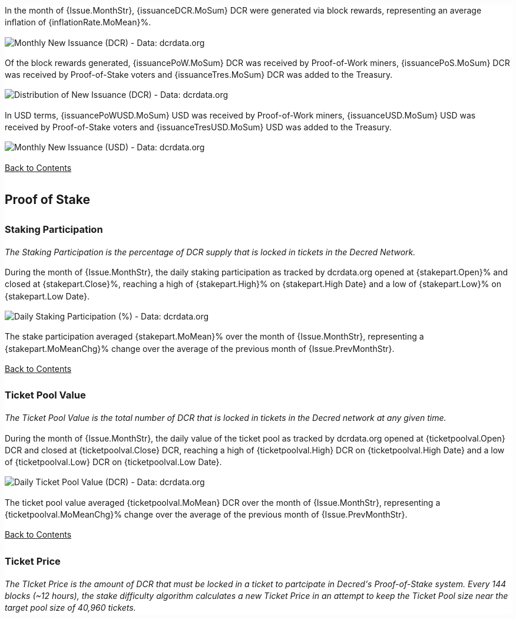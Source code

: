 In the month of {Issue.MonthStr}, {issuanceDCR.MoSum} DCR were generated via block rewards, representing an average inflation of {inflationRate.MoMean}%. 

![Monthly New Issuance (DCR) - Data: dcrdata.org](https://github.com/bochinchero/dcrsnapshots/blob/main/{Issue.Year}-{Issue.Month}/1920/New_Issuance_DCR.png?raw=true "Monthly New Issuance (DCR)")

Of the block rewards generated, {issuancePoW.MoSum} DCR was received by Proof-of-Work miners, {issuancePoS.MoSum} DCR was received by Proof-of-Stake voters and {issuanceTres.MoSum} DCR was added to the Treasury.

![Distribution of New Issuance (DCR) - Data: dcrdata.org](https://github.com/bochinchero/dcrsnapshots/blob/main/{Issue.Year}-{Issue.Month}/1920/New%20Issuance%20Distribution%20(DCR).png?raw=true "New Issuance Distribution (DCR)")

In USD terms, {issuancePoWUSD.MoSum} USD was received by Proof-of-Work miners, {issuanceUSD.MoSum} USD was received by Proof-of-Stake voters and {issuanceTresUSD.MoSum} USD was added to the Treasury.

![Monthly New Issuance (USD) - Data: dcrdata.org](https://github.com/bochinchero/dcrsnapshots/blob/main/{Issue.Year}-{Issue.Month}/1920/New_Issuance_USD.png?raw=true "Monthly New Issuance (USD)")

[Back to Contents](#contents)

## Proof of Stake

### Staking Participation
_The Staking Participation is the percentage of DCR supply that is locked in tickets in the Decred Network._

During the month of {Issue.MonthStr}, the daily staking participation as tracked by dcrdata.org opened at {stakepart.Open}% and closed at {stakepart.Close}%, reaching a high of {stakepart.High}% on {stakepart.High Date} and a low of {stakepart.Low}% on {stakepart.Low Date}.

![Daily Staking Participation (%) - Data: dcrdata.org](https://github.com/bochinchero/dcrsnapshots/blob/main/{Issue.Year}-{Issue.Month}/1920/Staking_Daily_Participation_PC.png?raw=true "Daily Staking Participation (%) - Data: dcrdata.org")

The stake participation averaged {stakepart.MoMean}% over the month of {Issue.MonthStr}, representing a {stakepart.MoMeanChg}% change over the average of the previous month of {Issue.PrevMonthStr}.

[Back to Contents](#contents)

### Ticket Pool Value
_The Ticket Pool Value is the total number of DCR that is locked in tickets in the Decred network at any given time._

During the month of {Issue.MonthStr}, the daily value of the ticket pool as tracked by dcrdata.org opened at {ticketpoolval.Open} DCR and closed at {ticketpoolval.Close} DCR, reaching a high of {ticketpoolval.High} DCR on {ticketpoolval.High Date} and a low of {ticketpoolval.Low} DCR on {ticketpoolval.Low Date}.

![Daily Ticket Pool Value (DCR) - Data: dcrdata.org](https://github.com/bochinchero/dcrsnapshots/blob/main/{Issue.Year}-{Issue.Month}/1920/Staking_Daily_TicketPoolVal_DCR.png?raw=true "Daily Ticket Pool Value (DCR) - Data: dcrdata.org")

The ticket pool value averaged {ticketpoolval.MoMean} DCR over the month of {Issue.MonthStr}, representing a {ticketpoolval.MoMeanChg}% change over the average of the previous month of {Issue.PrevMonthStr}.

[Back to Contents](#contents)

### Ticket Price
_The TIcket Price is the amount of DCR that must be locked in a ticket to partcipate in Decred's Proof-of-Stake system. Every 144 blocks (~12 hours), the stake difficulty algorithm calculates a new Ticket Price in an attempt to keep the Ticket Pool size near the target pool size of 40,960 tickets._

